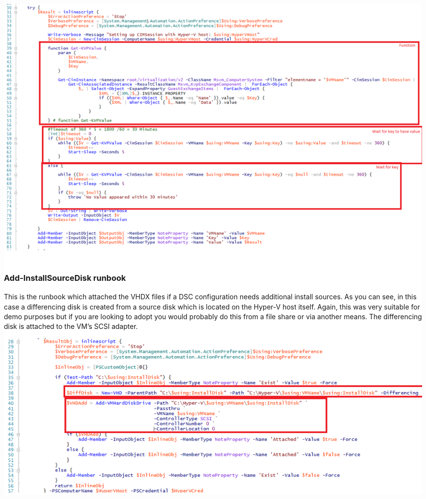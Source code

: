 ![](/images/2015-07/BG_DUPSUG_06.png)

### Add-InstallSourceDisk runbook

This is the runbook which attached the VHDX files if a DSC configuration needs additional install sources. As you can see, in this case a differencing disk is created from a source disk which is located on the Hyper-V host itself. Again, this was very suitable for demo purposes but if you are looking to adopt you would probably do this from a file share or via another means. The differencing disk is attached to the VM’s SCSI adapter.

![](/images/2015-07/BG_DUPSUG_07.png)
